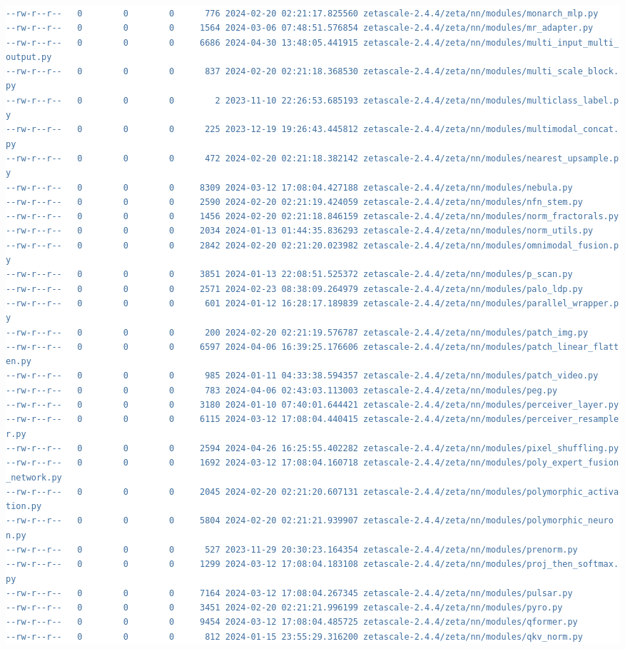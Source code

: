 ```diff
--rw-r--r--   0        0        0      776 2024-02-20 02:21:17.825560 zetascale-2.4.4/zeta/nn/modules/monarch_mlp.py
--rw-r--r--   0        0        0     1564 2024-03-06 07:48:51.576854 zetascale-2.4.4/zeta/nn/modules/mr_adapter.py
--rw-r--r--   0        0        0     6686 2024-04-30 13:48:05.441915 zetascale-2.4.4/zeta/nn/modules/multi_input_multi_output.py
--rw-r--r--   0        0        0      837 2024-02-20 02:21:18.368530 zetascale-2.4.4/zeta/nn/modules/multi_scale_block.py
--rw-r--r--   0        0        0        2 2023-11-10 22:26:53.685193 zetascale-2.4.4/zeta/nn/modules/multiclass_label.py
--rw-r--r--   0        0        0      225 2023-12-19 19:26:43.445812 zetascale-2.4.4/zeta/nn/modules/multimodal_concat.py
--rw-r--r--   0        0        0      472 2024-02-20 02:21:18.382142 zetascale-2.4.4/zeta/nn/modules/nearest_upsample.py
--rw-r--r--   0        0        0     8309 2024-03-12 17:08:04.427188 zetascale-2.4.4/zeta/nn/modules/nebula.py
--rw-r--r--   0        0        0     2590 2024-02-20 02:21:19.424059 zetascale-2.4.4/zeta/nn/modules/nfn_stem.py
--rw-r--r--   0        0        0     1456 2024-02-20 02:21:18.846159 zetascale-2.4.4/zeta/nn/modules/norm_fractorals.py
--rw-r--r--   0        0        0     2034 2024-01-13 01:44:35.836293 zetascale-2.4.4/zeta/nn/modules/norm_utils.py
--rw-r--r--   0        0        0     2842 2024-02-20 02:21:20.023982 zetascale-2.4.4/zeta/nn/modules/omnimodal_fusion.py
--rw-r--r--   0        0        0     3851 2024-01-13 22:08:51.525372 zetascale-2.4.4/zeta/nn/modules/p_scan.py
--rw-r--r--   0        0        0     2571 2024-02-23 08:38:09.264979 zetascale-2.4.4/zeta/nn/modules/palo_ldp.py
--rw-r--r--   0        0        0      601 2024-01-12 16:28:17.189839 zetascale-2.4.4/zeta/nn/modules/parallel_wrapper.py
--rw-r--r--   0        0        0      200 2024-02-20 02:21:19.576787 zetascale-2.4.4/zeta/nn/modules/patch_img.py
--rw-r--r--   0        0        0     6597 2024-04-06 16:39:25.176606 zetascale-2.4.4/zeta/nn/modules/patch_linear_flatten.py
--rw-r--r--   0        0        0      985 2024-01-11 04:33:38.594357 zetascale-2.4.4/zeta/nn/modules/patch_video.py
--rw-r--r--   0        0        0      783 2024-04-06 02:43:03.113003 zetascale-2.4.4/zeta/nn/modules/peg.py
--rw-r--r--   0        0        0     3180 2024-01-10 07:40:01.644421 zetascale-2.4.4/zeta/nn/modules/perceiver_layer.py
--rw-r--r--   0        0        0     6115 2024-03-12 17:08:04.440415 zetascale-2.4.4/zeta/nn/modules/perceiver_resampler.py
--rw-r--r--   0        0        0     2594 2024-04-26 16:25:55.402282 zetascale-2.4.4/zeta/nn/modules/pixel_shuffling.py
--rw-r--r--   0        0        0     1692 2024-03-12 17:08:04.160718 zetascale-2.4.4/zeta/nn/modules/poly_expert_fusion_network.py
--rw-r--r--   0        0        0     2045 2024-02-20 02:21:20.607131 zetascale-2.4.4/zeta/nn/modules/polymorphic_activation.py
--rw-r--r--   0        0        0     5804 2024-02-20 02:21:21.939907 zetascale-2.4.4/zeta/nn/modules/polymorphic_neuron.py
--rw-r--r--   0        0        0      527 2023-11-29 20:30:23.164354 zetascale-2.4.4/zeta/nn/modules/prenorm.py
--rw-r--r--   0        0        0     1299 2024-03-12 17:08:04.183108 zetascale-2.4.4/zeta/nn/modules/proj_then_softmax.py
--rw-r--r--   0        0        0     7164 2024-03-12 17:08:04.267345 zetascale-2.4.4/zeta/nn/modules/pulsar.py
--rw-r--r--   0        0        0     3451 2024-02-20 02:21:21.996199 zetascale-2.4.4/zeta/nn/modules/pyro.py
--rw-r--r--   0        0        0     9454 2024-03-12 17:08:04.485725 zetascale-2.4.4/zeta/nn/modules/qformer.py
--rw-r--r--   0        0        0      812 2024-01-15 23:55:29.316200 zetascale-2.4.4/zeta/nn/modules/qkv_norm.py
```